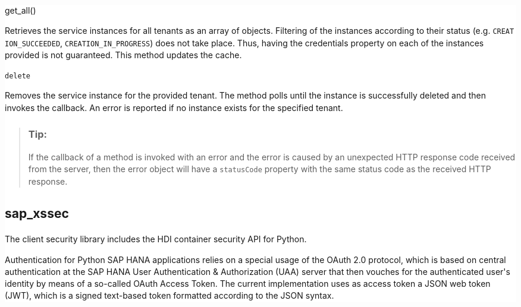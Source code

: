 

</td>
</tr>
<tr>
<td valign="top">

get\_all\(\)



</td>
<td valign="top">

Retrieves the service instances for all tenants as an array of objects. Filtering of the instances according to their status \(e.g. `CREATION_SUCCEEDED`, `CREATION_IN_PROGRESS`\) does not take place. Thus, having the credentials property on each of the instances provided is not guaranteed. This method updates the cache.



</td>
</tr>
<tr>
<td valign="top">

 `delete` 



</td>
<td valign="top">

Removes the service instance for the provided tenant. The method polls until the instance is successfully deleted and then invokes the callback. An error is reported if no instance exists for the specified tenant.



</td>
</tr>
</table>

> ### Tip:  
> If the callback of a method is invoked with an error and the error is caused by an unexpected HTTP response code received from the server, then the error object will have a `statusCode` property with the same status code as the received HTTP response.



<a name="loio8732609bd5314b51a17d6a3cc09110c3__section_atx_2vt_vt"/>

## sap\_xssec

The client security library includes the HDI container security API for Python.

Authentication for Python SAP HANA applications relies on a special usage of the OAuth 2.0 protocol, which is based on central authentication at the SAP HANA User Authentication & Authorization \(UAA\) server that then vouches for the authenticated user's identity by means of a so-called OAuth Access Token. The current implementation uses as access token a JSON web token \(JWT\), which is a signed text-based token formatted according to the JSON syntax.
